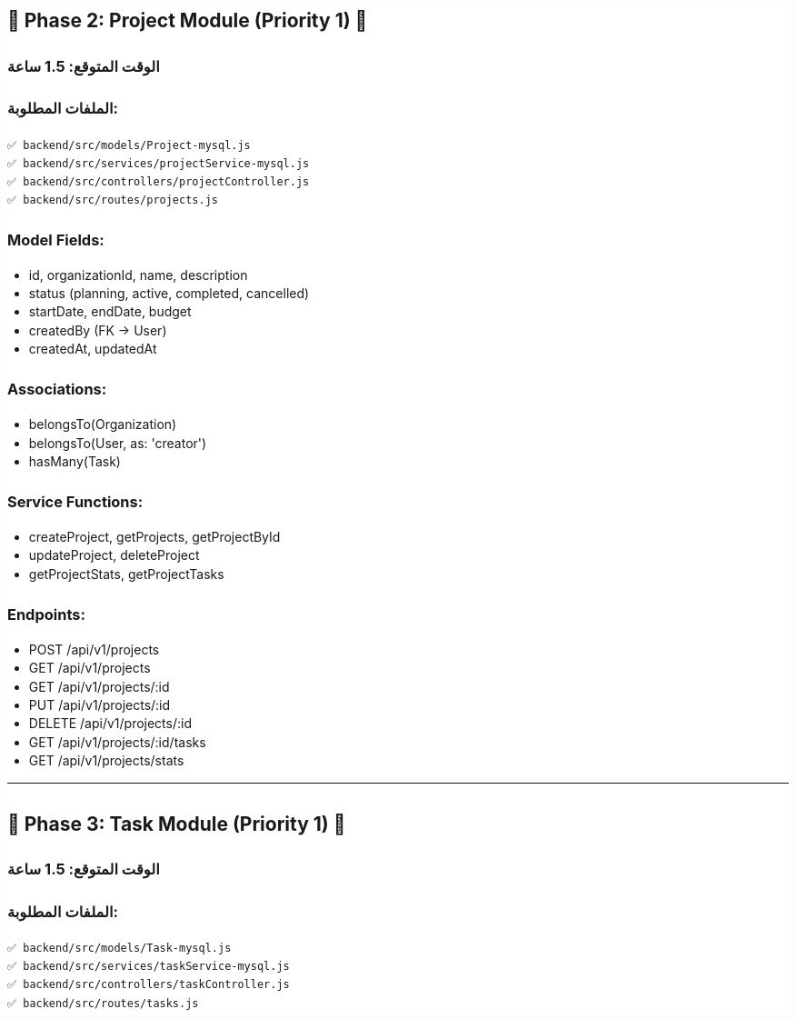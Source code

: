 
## 🎯 **Phase 2: Project Module** (Priority 1) 🔴

### **الوقت المتوقع:** 1.5 ساعة

### **الملفات المطلوبة:**
```
✅ backend/src/models/Project-mysql.js
✅ backend/src/services/projectService-mysql.js
✅ backend/src/controllers/projectController.js
✅ backend/src/routes/projects.js
```

### **Model Fields:**
- id, organizationId, name, description
- status (planning, active, completed, cancelled)
- startDate, endDate, budget
- createdBy (FK -> User)
- createdAt, updatedAt

### **Associations:**
- belongsTo(Organization)
- belongsTo(User, as: 'creator')
- hasMany(Task)

### **Service Functions:**
- createProject, getProjects, getProjectById
- updateProject, deleteProject
- getProjectStats, getProjectTasks

### **Endpoints:**
- POST /api/v1/projects
- GET /api/v1/projects
- GET /api/v1/projects/:id
- PUT /api/v1/projects/:id
- DELETE /api/v1/projects/:id
- GET /api/v1/projects/:id/tasks
- GET /api/v1/projects/stats

---

## 🎯 **Phase 3: Task Module** (Priority 1) 🔴

### **الوقت المتوقع:** 1.5 ساعة

### **الملفات المطلوبة:**
```
✅ backend/src/models/Task-mysql.js
✅ backend/src/services/taskService-mysql.js
✅ backend/src/controllers/taskController.js
✅ backend/src/routes/tasks.js
```
